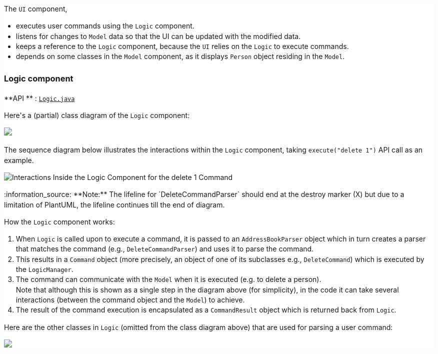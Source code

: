 The `UI` component,

* executes user commands using the `Logic` component.
* listens for changes to `Model` data so that the UI can be updated with the modified data.
* keeps a reference to the `Logic` component, because the `UI` relies on the `Logic` to execute commands.
* depends on some classes in the `Model` component, as it displays `Person` object residing in the `Model`.

<div style="page-break-after: always;"></div>

### Logic component

**API
** : [`Logic.java`](https://github.com/se-edu/addressbook-level3/tree/master/src/main/java/seedu/address/logic/Logic.java)

Here's a (partial) class diagram of the `Logic` component:

<img src="images/LogicClassDiagram.png" width="550"/>

<div style="page-break-after: always;"></div>

The sequence diagram below illustrates the interactions within the `Logic` component, taking `execute("delete 1")` API
call as an example.

![Interactions Inside the Logic Component for the `delete 1` Command](images/DeleteSequenceDiagram.png)

<div markdown="span" class="alert alert-info">:information_source: **Note:** The lifeline for `DeleteCommandParser` should end at the destroy marker (X) but due to a limitation of PlantUML, the lifeline continues till the end of diagram.
</div>

How the `Logic` component works:

1. When `Logic` is called upon to execute a command, it is passed to an `AddressBookParser` object which in turn creates
   a parser that matches the command (e.g., `DeleteCommandParser`) and uses it to parse the command.
1. This results in a `Command` object (more precisely, an object of one of its subclasses e.g., `DeleteCommand`) which
   is executed by the `LogicManager`.
1. The command can communicate with the `Model` when it is executed (e.g. to delete a person).<br>
   Note that although this is shown as a single step in the diagram above (for simplicity), in the code it can take
   several interactions (between the command object and the `Model`) to achieve.
1. The result of the command execution is encapsulated as a `CommandResult` object which is returned back from `Logic`.

<div style="page-break-after: always;"></div>

Here are the other classes in `Logic` (omitted from the class diagram above) that are used for parsing a user command:

<img src="images/ParserClasses.png" width="600"/>
